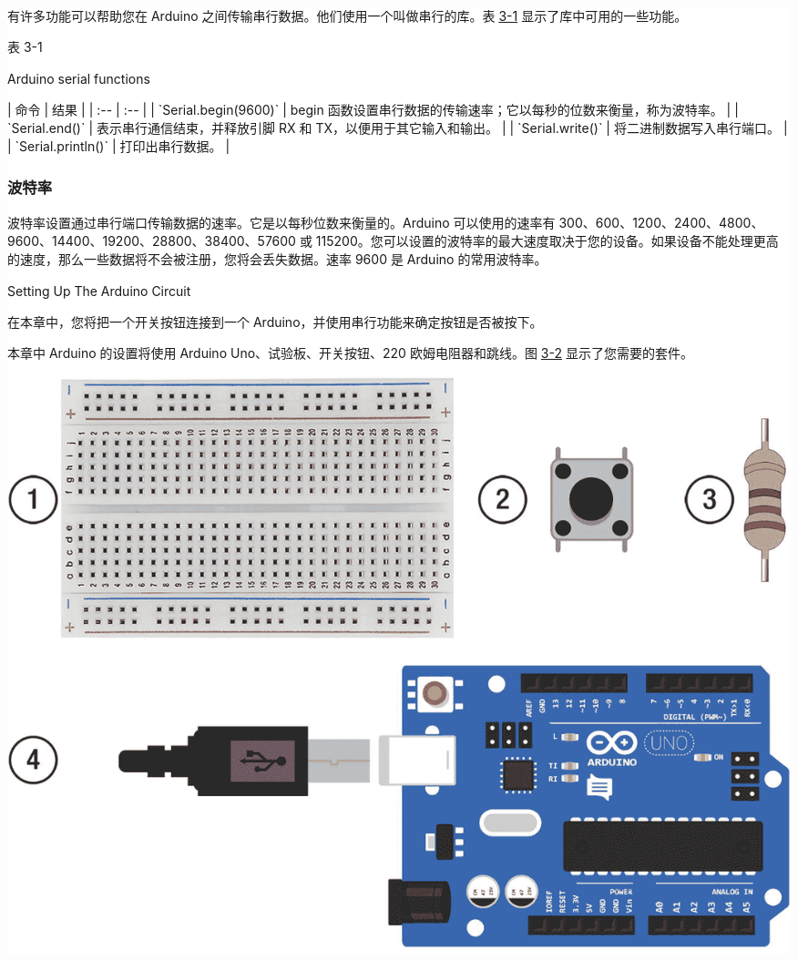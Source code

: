有许多功能可以帮助您在 Arduino 之间传输串行数据。他们使用一个叫做串行的库。表 [3-1](#Tab1) 显示了库中可用的一些功能。

表 3-1

Arduino serial functions

<colgroup><col align="left"> <col align="left"></colgroup> 
| 命令 | 结果 |
| :-- | :-- |
| `Serial.begin(9600)` | begin 函数设置串行数据的传输速率；它以每秒的位数来衡量，称为波特率。 |
| `Serial.end()` | 表示串行通信结束，并释放引脚 RX 和 TX，以便用于其它输入和输出。 |
| `Serial.write()` | 将二进制数据写入串行端口。 |
| `Serial.println()` | 打印出串行数据。 |

### 波特率

波特率设置通过串行端口传输数据的速率。它是以每秒位数来衡量的。Arduino 可以使用的速率有 300、600、1200、2400、4800、9600、14400、19200、28800、38400、57600 或 115200。您可以设置的波特率的最大速度取决于您的设备。如果设备不能处理更高的速度，那么一些数据将不会被注册，您将会丢失数据。速率 9600 是 Arduino 的常用波特率。

Setting Up The Arduino Circuit

在本章中，您将把一个开关按钮连接到一个 Arduino，并使用串行功能来确定按钮是否被按下。

本章中 Arduino 的设置将使用 Arduino Uno、试验板、开关按钮、220 欧姆电阻器和跳线。图 [3-2](#Fig2) 显示了您需要的套件。

![A453258_1_En_3_Fig2_HTML.jpg](img/A453258_1_En_3_Fig2_HTML.jpg)
